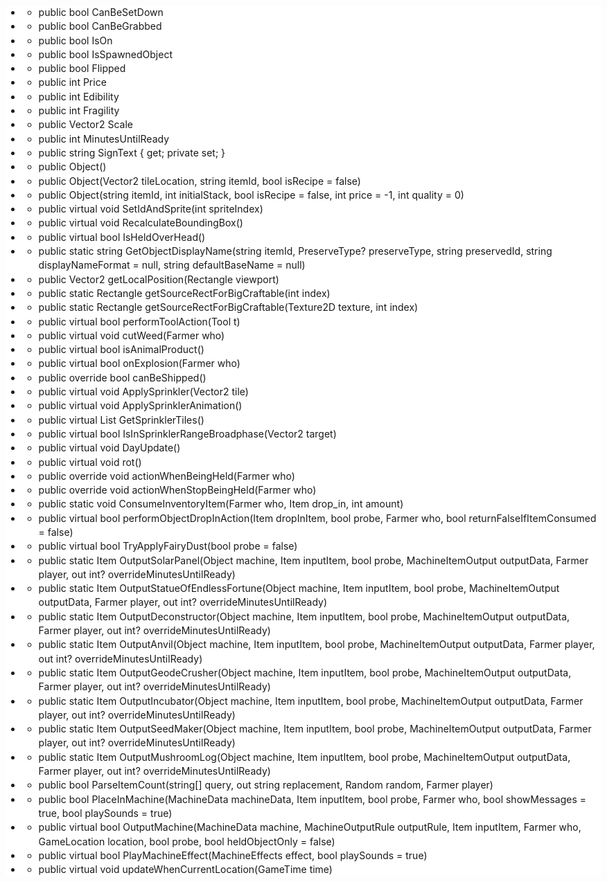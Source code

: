 - - public bool CanBeSetDown
- - public bool CanBeGrabbed
- - public bool IsOn
- - public bool IsSpawnedObject
- - public bool Flipped
- - public int Price
- - public int Edibility
- - public int Fragility
- - public Vector2 Scale
- - public int MinutesUntilReady
- - public string SignText { get; private set; }
- - public Object()
- - public Object(Vector2 tileLocation, string itemId, bool isRecipe = false)
- - public Object(string itemId, int initialStack, bool isRecipe = false, int price = -1, int quality = 0)
- - public virtual void SetIdAndSprite(int spriteIndex)
- - public virtual void RecalculateBoundingBox()
- - public virtual bool IsHeldOverHead()
- - public static string GetObjectDisplayName(string itemId, PreserveType? preserveType, string preservedId, string displayNameFormat = null, string defaultBaseName = null)
- - public Vector2 getLocalPosition(Rectangle viewport)
- - public static Rectangle getSourceRectForBigCraftable(int index)
- - public static Rectangle getSourceRectForBigCraftable(Texture2D texture, int index)
- - public virtual bool performToolAction(Tool t)
- - public virtual void cutWeed(Farmer who)
- - public virtual bool isAnimalProduct()
- - public virtual bool onExplosion(Farmer who)
- - public override bool canBeShipped()
- - public virtual void ApplySprinkler(Vector2 tile)
- - public virtual void ApplySprinklerAnimation()
- - public virtual List<Vector2> GetSprinklerTiles()
- - public virtual bool IsInSprinklerRangeBroadphase(Vector2 target)
- - public virtual void DayUpdate()
- - public virtual void rot()
- - public override void actionWhenBeingHeld(Farmer who)
- - public override void actionWhenStopBeingHeld(Farmer who)
- - public static void ConsumeInventoryItem(Farmer who, Item drop_in, int amount)
- - public virtual bool performObjectDropInAction(Item dropInItem, bool probe, Farmer who, bool returnFalseIfItemConsumed = false)
- - public virtual bool TryApplyFairyDust(bool probe = false)
- - public static Item OutputSolarPanel(Object machine, Item inputItem, bool probe, MachineItemOutput outputData, Farmer player, out int? overrideMinutesUntilReady)
- - public static Item OutputStatueOfEndlessFortune(Object machine, Item inputItem, bool probe, MachineItemOutput outputData, Farmer player, out int? overrideMinutesUntilReady)
- - public static Item OutputDeconstructor(Object machine, Item inputItem, bool probe, MachineItemOutput outputData, Farmer player, out int? overrideMinutesUntilReady)
- - public static Item OutputAnvil(Object machine, Item inputItem, bool probe, MachineItemOutput outputData, Farmer player, out int? overrideMinutesUntilReady)
- - public static Item OutputGeodeCrusher(Object machine, Item inputItem, bool probe, MachineItemOutput outputData, Farmer player, out int? overrideMinutesUntilReady)
- - public static Item OutputIncubator(Object machine, Item inputItem, bool probe, MachineItemOutput outputData, Farmer player, out int? overrideMinutesUntilReady)
- - public static Item OutputSeedMaker(Object machine, Item inputItem, bool probe, MachineItemOutput outputData, Farmer player, out int? overrideMinutesUntilReady)
- - public static Item OutputMushroomLog(Object machine, Item inputItem, bool probe, MachineItemOutput outputData, Farmer player, out int? overrideMinutesUntilReady)
- - public bool ParseItemCount(string[] query, out string replacement, Random random, Farmer player)
- - public bool PlaceInMachine(MachineData machineData, Item inputItem, bool probe, Farmer who, bool showMessages = true, bool playSounds = true)
- - public virtual bool OutputMachine(MachineData machine, MachineOutputRule outputRule, Item inputItem, Farmer who, GameLocation location, bool probe, bool heldObjectOnly = false)
- - public virtual bool PlayMachineEffect(MachineEffects effect, bool playSounds = true)
- - public virtual void updateWhenCurrentLocation(GameTime time)